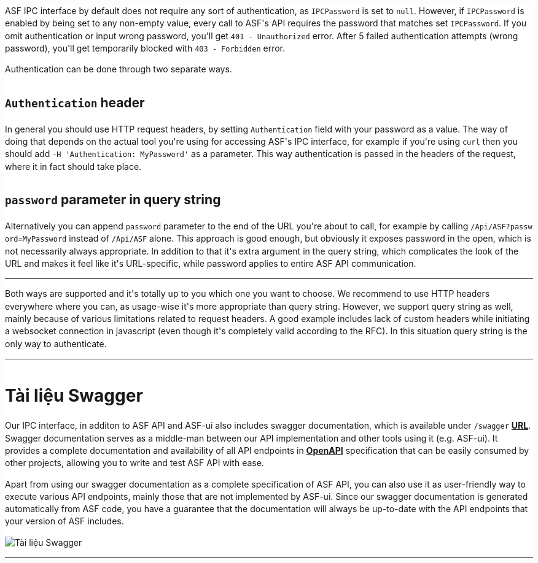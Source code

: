 ASF IPC interface by default does not require any sort of authentication, as `IPCPassword` is set to `null`. However, if `IPCPassword` is enabled by being set to any non-empty value, every call to ASF's API requires the password that matches set `IPCPassword`. If you omit authentication or input wrong password, you'll get `401 - Unauthorized` error. After 5 failed authentication attempts (wrong password), you'll get temporarily blocked with `403 - Forbidden` error.

Authentication can be done through two separate ways.

## `Authentication` header

In general you should use HTTP request headers, by setting `Authentication` field with your password as a value. The way of doing that depends on the actual tool you're using for accessing ASF's IPC interface, for example if you're using `curl` then you should add `-H 'Authentication: MyPassword'` as a parameter. This way authentication is passed in the headers of the request, where it in fact should take place.

## `password` parameter in query string

Alternatively you can append `password` parameter to the end of the URL you're about to call, for example by calling `/Api/ASF?password=MyPassword` instead of `/Api/ASF` alone. This approach is good enough, but obviously it exposes password in the open, which is not necessarily always appropriate. In addition to that it's extra argument in the query string, which complicates the look of the URL and makes it feel like it's URL-specific, while password applies to entire ASF API communication.

---

Both ways are supported and it's totally up to you which one you want to choose. We recommend to use HTTP headers everywhere where you can, as usage-wise it's more appropriate than query string. However, we support query string as well, mainly because of various limitations related to request headers. A good example includes lack of custom headers while initiating a websocket connection in javascript (even though it's completely valid according to the RFC). In this situation query string is the only way to authenticate.

---

# Tài liệu Swagger

Our IPC interface, in additon to ASF API and ASF-ui also includes swagger documentation, which is available under `/swagger` **[URL](http://localhost:1242/swagger)**. Swagger documentation serves as a middle-man between our API implementation and other tools using it (e.g. ASF-ui). It provides a complete documentation and availability of all API endpoints in **[OpenAPI](https://swagger.io/resources/open-api)** specification that can be easily consumed by other projects, allowing you to write and test ASF API with ease.

Apart from using our swagger documentation as a complete specification of ASF API, you can also use it as user-friendly way to execute various API endpoints, mainly those that are not implemented by ASF-ui. Since our swagger documentation is generated automatically from ASF code, you have a guarantee that the documentation will always be up-to-date with the API endpoints that your version of ASF includes.

![Tài liệu Swagger](https://i.imgur.com/mLpd5e4.png)

---